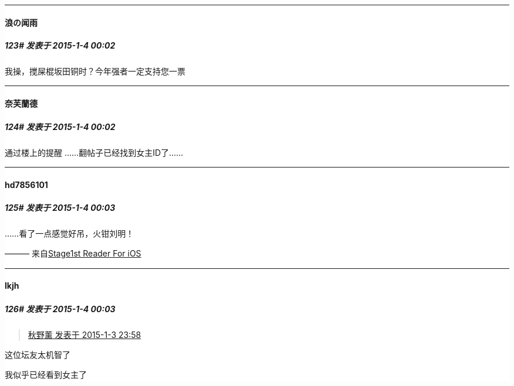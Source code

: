 





-----

####  浪の闻雨  
##### 123#       发表于 2015-1-4 00:02




我操，搅屎棍坂田铜时？今年强者一定支持您一票







-----

####  奈芙蘭德  
##### 124#       发表于 2015-1-4 00:02




通过楼上的提醒 ……翻帖子已经找到女主ID了……







-----

####  hd7856101  
##### 125#       发表于 2015-1-4 00:03




……看了一点感觉好吊，火钳刘明！

——— 来自[Stage1st Reader For iOS](http://itunes.apple.com/us/app/stage1st-reader/id509916119?mt=8)







-----

####  lkjh  
##### 126#       发表于 2015-1-4 00:03



<blockquote><a href="httphttps://bbs.saraba1st.com/2b/forum.php?mod=redirect&amp;goto=findpost&amp;pid=27683979&amp;ptid=1086782" target="_blank">秋野薰 发表于 2015-1-3 23:58</a></blockquote>
这位坛友太机智了

我似乎已经看到女主了

